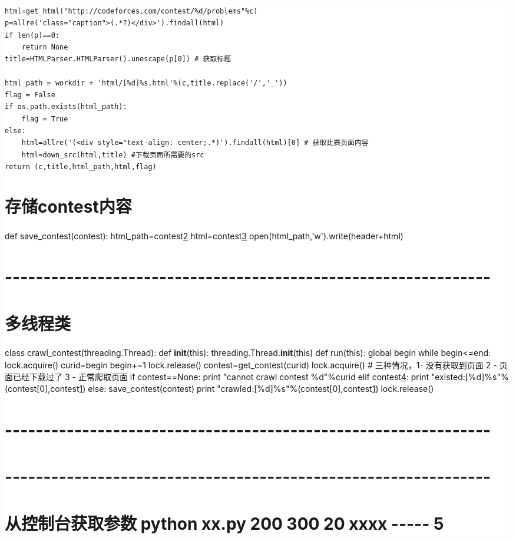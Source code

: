 	html=get_html("http://codeforces.com/contest/%d/problems"%c)
	p=allre('class="caption">(.*?)</div>').findall(html)
	if len(p)==0:
		return None
	title=HTMLParser.HTMLParser().unescape(p[0]) # 获取标题

	html_path = workdir + 'html/[%d]%s.html'%(c,title.replace('/','_'))
	flag = False
	if os.path.exists(html_path):
		flag = True
	else:
		html=allre('(<div style="text-align: center;.*)').findall(html)[0] # 获取比赛页面内容
		html=down_src(html,title) #下载页面所需要的src
	return (c,title,html_path,html,flag)

# 存储contest内容
def save_contest(contest):
	html_path=contest[2]
	html=contest[3]
	open(html_path,'w').write(header+html)

# ---------------------------------------------------------------
# 多线程类
class crawl_contest(threading.Thread):
    def __init__(this):
        threading.Thread.__init__(this)
    def run(this):
    	global begin
    	while begin<=end:
	    	lock.acquire()
	    	curid=begin
	    	begin+=1
	    	lock.release()
	    	contest=get_contest(curid)
	    	lock.acquire()
	    	# 三种情况，1- 没有获取到页面 2 - 页面已经下载过了 3 - 正常爬取页面
	    	if contest==None:
	    		print "cannot crawl contest %d"%curid
	    	elif contest[4]:
	    		print "existed:[%d]%s"%(contest[0],contest[1])
	    	else:
	    		save_contest(contest)
	    		print "crawled:[%d]%s"%(contest[0],contest[1])
	    	lock.release()
# ---------------------------------------------------------------



# ---------------------------------------------------------------
# 从控制台获取参数 python xx.py 200 300 20 xxxx  ----- 5

  [1]: http://7xi3e9.com1.z0.glb.clouddn.com/cf1.png
  [2]: http://7xi3e9.com1.z0.glb.clouddn.com/cf2.png
  [3]: http://7xi3e9.com1.z0.glb.clouddn.com/cf4.png
  [4]: http://7xi3e9.com1.z0.glb.clouddn.com/C5.png
  [5]: http://7xi3e9.com1.z0.glb.clouddn.com/C6.png
  [6]: http://7xi3e9.com1.z0.glb.clouddn.com/C77.png
  [7]: http://7xi3e9.com1.z0.glb.clouddn.com/CRRR.png